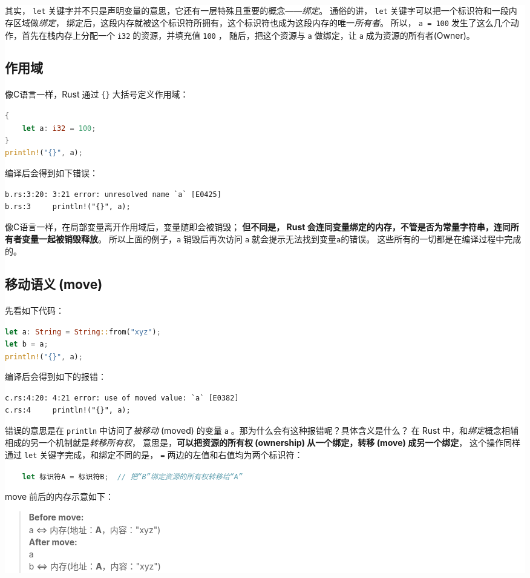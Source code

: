 其实， `let` 关键字并不只是声明变量的意思，它还有一层特殊且重要的概念——*绑定*。
通俗的讲， `let` 关键字可以把一个标识符和一段内存区域做*绑定*，
绑定后，这段内存就被这个标识符所拥有，这个标识符也成为这段内存的唯一*所有者*。
所以， `a = 100` 发生了这么几个动作，首先在栈内存上分配一个 `i32` 的资源，并填充值 `100` ，
随后，把这个资源与 `a` 做绑定，让 `a` 成为资源的所有者(Owner)。

## 作用域

像C语言一样，Rust 通过 `{}` 大括号定义作用域：

```rust
{
    let a: i32 = 100;
}
println!("{}", a);
```

编译后会得到如下错误：

```plain
b.rs:3:20: 3:21 error: unresolved name `a` [E0425]
b.rs:3     println!("{}", a);
```

像C语言一样，在局部变量离开作用域后，变量随即会被销毁；
**但不同是， Rust 会连同变量绑定的内存，不管是否为常量字符串，连同所有者变量一起被销毁释放**。
所以上面的例子，`a` 销毁后再次访问 `a` 就会提示无法找到变量`a`的错误。
这些所有的一切都是在编译过程中完成的。

## 移动语义 (move)

先看如下代码：

```rust
let a: String = String::from("xyz");
let b = a;
println!("{}", a);
```

编译后会得到如下的报错：

```plain
c.rs:4:20: 4:21 error: use of moved value: `a` [E0382]
c.rs:4     println!("{}", a);
```

错误的意思是在 `println` 中访问了*被移动* (moved) 的变量 `a` 。那为什么会有这种报错呢？具体含义是什么？
在 Rust 中，和*绑定*概念相辅相成的另一个机制就是*转移所有权*，
意思是，**可以把资源的所有权 (ownership) 从一个绑定，转移 (move) 成另一个绑定**，
这个操作同样通过 `let` 关键字完成，和绑定不同的是， `=` 两边的左值和右值均为两个标识符：

```rust
    let 标识符A = 标识符B;  // 把“B”绑定资源的所有权转移给“A”
```

move 前后的内存示意如下：

> **Before move:**  
a  <=> 内存(地址：**A**，内容："xyz")  
**After move:**  
a  
b  <=> 内存(地址：**A**，内容："xyz")  
